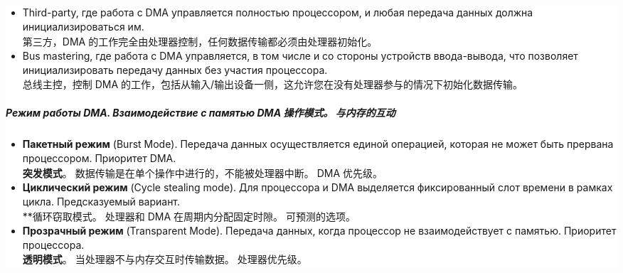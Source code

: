 - Third-party, где работа с DMA управляется полностью процессором, и любая передача данных должна инициализироваться им.  
  第三方，DMA 的工作完全由处理器控制，任何数据传输都必须由处理器初始化。
- Bus mastering, где работа с DMA управляется, в том числе и со стороны устройств ввода-вывода, что позволяет инициализировать передачу данных без участия процессора.  
  总线主控，控制 DMA 的工作，包括从输入/输出设备一侧，这允许您在没有处理器参与的情况下初始化数据传输。

##### Режим работы DMA. Взаимодействие с памятью DMA 操作模式。 与内存的互动

- **Пакетный режим** (Burst Mode). Передача данных осуществляется единой операцией, которая не может быть прервана процессором. Приоритет DMA.  
  **突发模式**。 数据传输是在单个操作中进行的，不能被处理器中断。 DMA 优先级。
- **Циклический режим** (Cycle stealing mode). Для процессора и DMA выделяется фиксированный слот времени в рамках цикла. Предсказуемый вариант.  
  **循环窃取模式。 处理器和 DMA 在周期内分配固定时隙。 可预测的选项。
- **Прозрачный режим** (Transparent Mode). Передача данных, когда процессор не взаимодействует с памятью. Приоритет процессора.  
  **透明模式**。 当处理器不与内存交互时传输数据。 处理器优先级。

